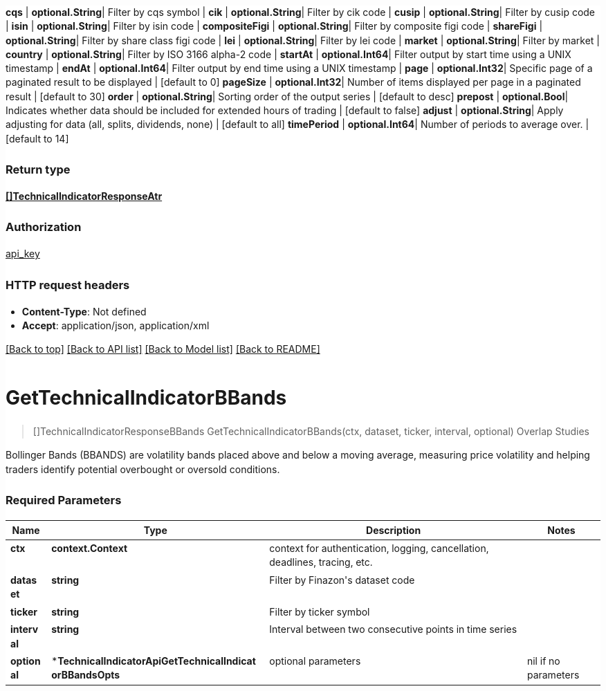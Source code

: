

 **cqs** | **optional.String**| Filter by cqs symbol | 
 **cik** | **optional.String**| Filter by cik code | 
 **cusip** | **optional.String**| Filter by cusip code | 
 **isin** | **optional.String**| Filter by isin code | 
 **compositeFigi** | **optional.String**| Filter by composite figi code | 
 **shareFigi** | **optional.String**| Filter by share class figi code | 
 **lei** | **optional.String**| Filter by lei code | 
 **market** | **optional.String**| Filter by market | 
 **country** | **optional.String**| Filter by ISO 3166 alpha-2 code | 
 **startAt** | **optional.Int64**| Filter output by start time using a UNIX timestamp | 
 **endAt** | **optional.Int64**| Filter output by end time using a UNIX timestamp | 
 **page** | **optional.Int32**| Specific page of a paginated result to be displayed | [default to 0]
 **pageSize** | **optional.Int32**| Number of items displayed per page in a paginated result | [default to 30]
 **order** | **optional.String**| Sorting order of the output series | [default to desc]
 **prepost** | **optional.Bool**| Indicates whether data should be included for extended hours of trading | [default to false]
 **adjust** | **optional.String**| Apply adjusting for data (all, splits, dividends, none) | [default to all]
 **timePeriod** | **optional.Int64**| Number of periods to average over. | [default to 14]

### Return type

[**[]TechnicalIndicatorResponseAtr**](TechnicalIndicatorResponseAtr.md)

### Authorization

[api_key](../README.md#api_key)

### HTTP request headers

 - **Content-Type**: Not defined
 - **Accept**: application/json, application/xml

[[Back to top]](#) [[Back to API list]](../README.md#documentation-for-api-endpoints) [[Back to Model list]](../README.md#documentation-for-models) [[Back to README]](../README.md)

# **GetTechnicalIndicatorBBands**
> []TechnicalIndicatorResponseBBands GetTechnicalIndicatorBBands(ctx, dataset, ticker, interval, optional)
Overlap Studies

Bollinger Bands (BBANDS) are volatility bands placed above and below a moving average, measuring price volatility and helping traders identify potential overbought or oversold conditions.

### Required Parameters

Name | Type | Description  | Notes
------------- | ------------- | ------------- | -------------
 **ctx** | **context.Context** | context for authentication, logging, cancellation, deadlines, tracing, etc.
  **dataset** | **string**| Filter by Finazon&#x27;s dataset code | 
  **ticker** | **string**| Filter by ticker symbol | 
  **interval** | **string**| Interval between two consecutive points in time series | 
 **optional** | ***TechnicalIndicatorApiGetTechnicalIndicatorBBandsOpts** | optional parameters | nil if no parameters
